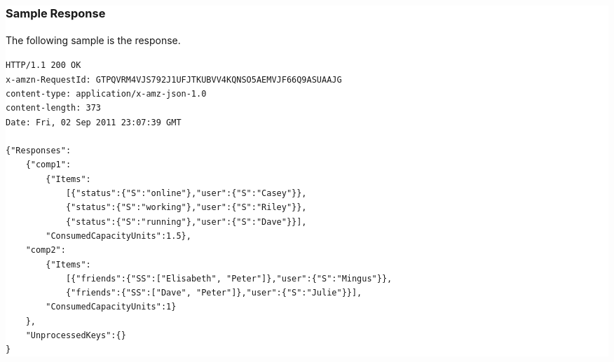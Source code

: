 ### Sample Response<a name="API_BatchGetItem_Examples_Response"></a>

The following sample is the response\.

```
HTTP/1.1 200 OK
x-amzn-RequestId: GTPQVRM4VJS792J1UFJTKUBVV4KQNSO5AEMVJF66Q9ASUAAJG
content-type: application/x-amz-json-1.0 
content-length: 373
Date: Fri, 02 Sep 2011 23:07:39 GMT

{"Responses":
    {"comp1":
        {"Items":
            [{"status":{"S":"online"},"user":{"S":"Casey"}},
            {"status":{"S":"working"},"user":{"S":"Riley"}},
            {"status":{"S":"running"},"user":{"S":"Dave"}}],
        "ConsumedCapacityUnits":1.5},
    "comp2":
        {"Items":
            [{"friends":{"SS":["Elisabeth", "Peter"]},"user":{"S":"Mingus"}},
            {"friends":{"SS":["Dave", "Peter"]},"user":{"S":"Julie"}}],
        "ConsumedCapacityUnits":1}
    },
    "UnprocessedKeys":{}
}
```